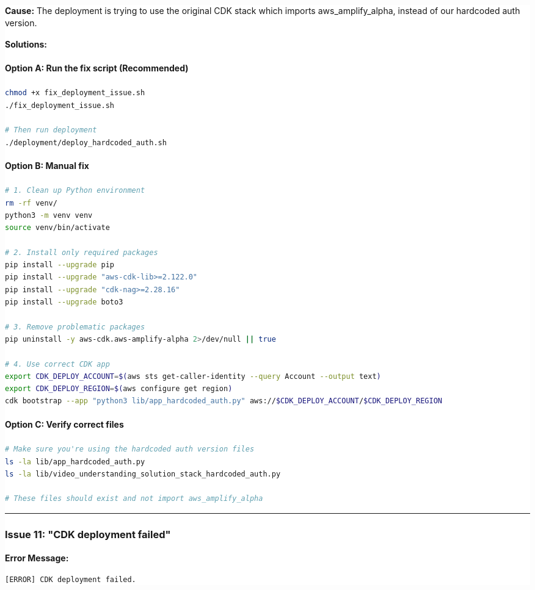 **Cause:** The deployment is trying to use the original CDK stack which imports aws_amplify_alpha, instead of our hardcoded auth version.

**Solutions:**

#### Option A: Run the fix script (Recommended)
```bash
chmod +x fix_deployment_issue.sh
./fix_deployment_issue.sh

# Then run deployment
./deployment/deploy_hardcoded_auth.sh
```

#### Option B: Manual fix
```bash
# 1. Clean up Python environment
rm -rf venv/
python3 -m venv venv
source venv/bin/activate

# 2. Install only required packages
pip install --upgrade pip
pip install --upgrade "aws-cdk-lib>=2.122.0"
pip install --upgrade "cdk-nag>=2.28.16"
pip install --upgrade boto3

# 3. Remove problematic packages
pip uninstall -y aws-cdk.aws-amplify-alpha 2>/dev/null || true

# 4. Use correct CDK app
export CDK_DEPLOY_ACCOUNT=$(aws sts get-caller-identity --query Account --output text)
export CDK_DEPLOY_REGION=$(aws configure get region)
cdk bootstrap --app "python3 lib/app_hardcoded_auth.py" aws://$CDK_DEPLOY_ACCOUNT/$CDK_DEPLOY_REGION
```

#### Option C: Verify correct files
```bash
# Make sure you're using the hardcoded auth version files
ls -la lib/app_hardcoded_auth.py
ls -la lib/video_understanding_solution_stack_hardcoded_auth.py

# These files should exist and not import aws_amplify_alpha
```

---

### Issue 11: "CDK deployment failed"

**Error Message:**
```
[ERROR] CDK deployment failed.
```
